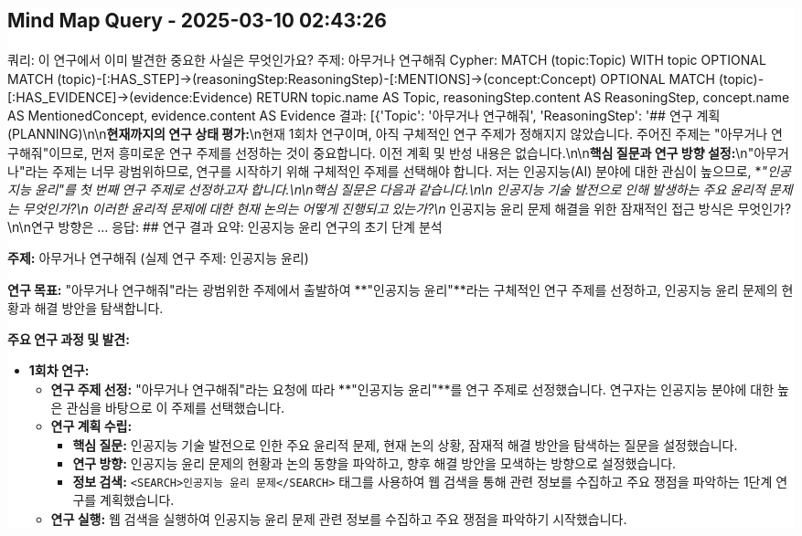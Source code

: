 ## Mind Map Query - 2025-03-10 02:43:26
쿼리: 이 연구에서 이미 발견한 중요한 사실은 무엇인가요? 주제: 아무거나 연구해줘
Cypher: MATCH (topic:Topic)
WITH topic
OPTIONAL MATCH (topic)-[:HAS_STEP]->(reasoningStep:ReasoningStep)-[:MENTIONS]->(concept:Concept)
OPTIONAL MATCH (topic)-[:HAS_EVIDENCE]->(evidence:Evidence)
RETURN
    topic.name AS Topic,
    reasoningStep.content AS ReasoningStep,
    concept.name AS MentionedConcept,
    evidence.content AS Evidence
결과: [{'Topic': '아무거나 연구해줘', 'ReasoningStep': '## 연구 계획 (PLANNING)\n\n**현재까지의 연구 상태 평가:**\n현재 1회차 연구이며, 아직 구체적인 연구 주제가 정해지지 않았습니다. 주어진 주제는 "아무거나 연구해줘"이므로, 먼저 흥미로운 연구 주제를 선정하는 것이 중요합니다. 이전 계획 및 반성 내용은 없습니다.\n\n**핵심 질문과 연구 방향 설정:**\n"아무거나"라는 주제는 너무 광범위하므로, 연구를 시작하기 위해 구체적인 주제를 선택해야 합니다.  저는 인공지능(AI) 분야에 대한 관심이 높으므로, **"인공지능 윤리"**를 첫 번째 연구 주제로 선정하고자 합니다.\n\n핵심 질문은 다음과 같습니다.\n\n* 인공지능 기술 발전으로 인해 발생하는 주요 윤리적 문제는 무엇인가?\n* 이러한 윤리적 문제에 대한 현재 논의는 어떻게 진행되고 있는가?\n* 인공지능 윤리 문제 해결을 위한 잠재적인 접근 방식은 무엇인가?\n\n연구 방향은 ...
응답: ## 연구 결과 요약: 인공지능 윤리 연구의 초기 단계 분석

**주제:** 아무거나 연구해줘 (실제 연구 주제: 인공지능 윤리)

**연구 목표:** "아무거나 연구해줘"라는 광범위한 주제에서 출발하여 **"인공지능 윤리"**라는 구체적인 연구 주제를 선정하고, 인공지능 윤리 문제의 현황과 해결 방안을 탐색합니다.

**주요 연구 과정 및 발견:**

* **1회차 연구:**
    * **연구 주제 선정:** "아무거나 연구해줘"라는 요청에 따라 **"인공지능 윤리"**를 연구 주제로 선정했습니다. 연구자는 인공지능 분야에 대한 높은 관심을 바탕으로 이 주제를 선택했습니다.
    * **연구 계획 수립:**
        * **핵심 질문:** 인공지능 기술 발전으로 인한 주요 윤리적 문제, 현재 논의 상황, 잠재적 해결 방안을 탐색하는 질문을 설정했습니다.
        * **연구 방향:** 인공지능 윤리 문제의 현황과 논의 동향을 파악하고, 향후 해결 방안을 모색하는 방향으로 설정했습니다.
        * **정보 검색:** `<SEARCH>인공지능 윤리 문제</SEARCH>` 태그를 사용하여 웹 검색을 통해 관련 정보를 수집하고 주요 쟁점을 파악하는 1단계 연구를 계획했습니다.
    * **연구 실행:** 웹 검색을 실행하여 인공지능 윤리 문제 관련 정보를 수집하고 주요 쟁점을 파악하기 시작했습니다.

